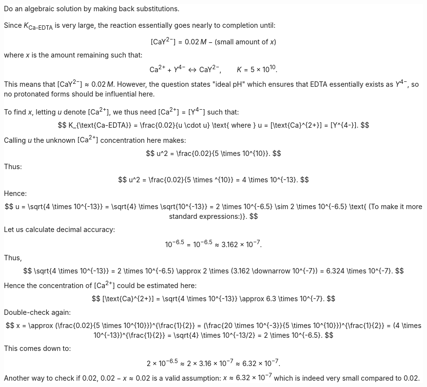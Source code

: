 Do an algebraic solution by making back substitutions.

Since $K_{\text{Ca-EDTA}}$ is very large, the reaction essentially goes nearly to completion until:
$$
[\text{CaY}^{2-}] = 0.02\,M - \text{(small amount of $x$)}
$$
where $x$ is the amount remaining such that:
$$
\text{Ca}^{2+} + Y^{4-} \leftrightarrow \text{CaY}^{2-},
\qquad K = 5 \times 10^{10}.
$$
This means that $[\text{CaY}^{2-}] \approx 0.02\,M$. However, the question states "ideal pH" which ensures that EDTA essentially exists as $Y^{4-}$, so no protonated forms should be influential here. 

To find $x$, letting $u$ denote $[\text{Ca}^{2+}]$, we thus need $[\text{Ca}^{2+}] = [\text{Y}^{4-}]$ such that:
$$
K_{\text{Ca-EDTA}} = \frac{0.02}{u \cdot u} \text{ where } u = [\text{Ca}^{2+}] = [Y^{4-}].
$$
Calling $u$ the unknown $[\text{Ca}^{2+}]$ concentration here makes:
$$
u^2 = \frac{0.02}{5 \times 10^{10}}.
$$
Thus:
$$
u^2 = \frac{0.02}{5 \times ^{10}} = 4 \times 10^{-13}.
$$
Hence:
$$
u = \sqrt{4 \times 10^{-13}} = \sqrt{4} \times \sqrt{10^{-13}} = 2 \times 10^{-6.5} \sim 2 \times 10^{-6.5} \text{ (To make it more standard expressions:)}.
$$
Let us calculate decimal accuracy:
$$
10^{-6.5} = 10^{-6.5} \approx 3.162 \times 10^{-7}.
$$
Thus,
$$
\sqrt{4 \times 10^{-13}} = 2 \times 10^{-6.5} \approx 2 \times (3.162 \downarrow 10^{-7}) = 6.324 \times 10^{-7}. 
$$
Hence the concentration of $[\text{Ca}^{2+}]$ could be estimated here:
$$
[\text{Ca}^{2+}] = \sqrt{4 \times 10^{-13}} \approx 6.3 \times 10^{-7}.
$$
Double-check again:
$$
x = \approx (\frac{0.02}{5 \times 10^{10}})^{\frac{1}{2}} = (\frac{20 \times 10^{-3}}{5 \times 10^{10}})^{\frac{1}{2}} = (4 \times 10^{-13})^{\frac{1}{2}} = \sqrt{4} \times 10^{-13/2} = 2 \times 10^{-6.5}.
$$
This comes down to:
$$
2 \times 10^{-6.5} \approx 2 \times 3.16 \times 10^{-7} \approx 6.32 \times 10^{-7}.
$$
Another way to check if $0.02$, $0.02 - x \approx 0.02$ is a valid assumption:
$x \approx 6.32 \times 10^{-7}$ which is indeed very small compared to $0.02$.
